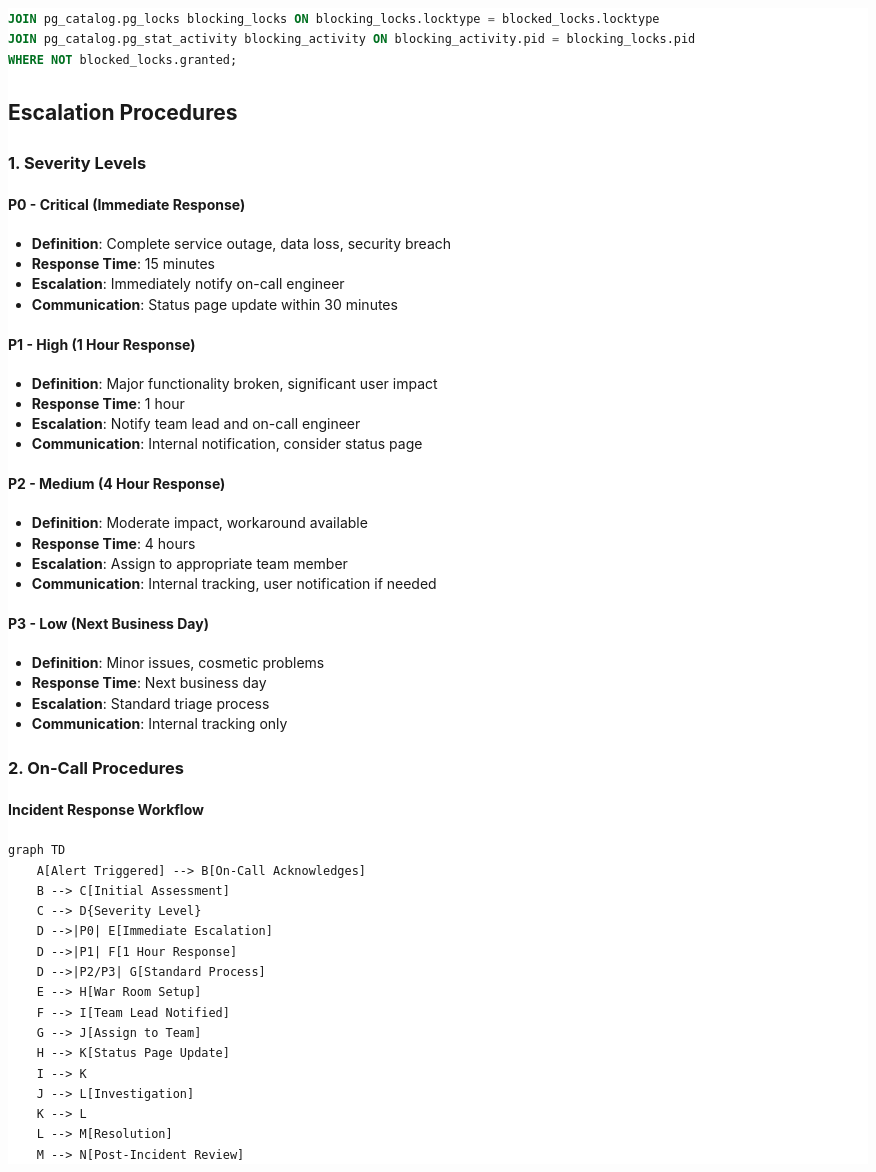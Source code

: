 ```sql
JOIN pg_catalog.pg_locks blocking_locks ON blocking_locks.locktype = blocked_locks.locktype
JOIN pg_catalog.pg_stat_activity blocking_activity ON blocking_activity.pid = blocking_locks.pid
WHERE NOT blocked_locks.granted;
```

## Escalation Procedures

### 1. Severity Levels

#### P0 - Critical (Immediate Response)
- **Definition**: Complete service outage, data loss, security breach
- **Response Time**: 15 minutes
- **Escalation**: Immediately notify on-call engineer
- **Communication**: Status page update within 30 minutes

#### P1 - High (1 Hour Response)
- **Definition**: Major functionality broken, significant user impact
- **Response Time**: 1 hour
- **Escalation**: Notify team lead and on-call engineer
- **Communication**: Internal notification, consider status page

#### P2 - Medium (4 Hour Response)
- **Definition**: Moderate impact, workaround available
- **Response Time**: 4 hours
- **Escalation**: Assign to appropriate team member
- **Communication**: Internal tracking, user notification if needed

#### P3 - Low (Next Business Day)
- **Definition**: Minor issues, cosmetic problems
- **Response Time**: Next business day
- **Escalation**: Standard triage process
- **Communication**: Internal tracking only

### 2. On-Call Procedures

#### Incident Response Workflow
```mermaid
graph TD
    A[Alert Triggered] --> B[On-Call Acknowledges]
    B --> C[Initial Assessment]
    C --> D{Severity Level}
    D -->|P0| E[Immediate Escalation]
    D -->|P1| F[1 Hour Response]
    D -->|P2/P3| G[Standard Process]
    E --> H[War Room Setup]
    F --> I[Team Lead Notified]
    G --> J[Assign to Team]
    H --> K[Status Page Update]
    I --> K
    J --> L[Investigation]
    K --> L
    L --> M[Resolution]
    M --> N[Post-Incident Review]
```
